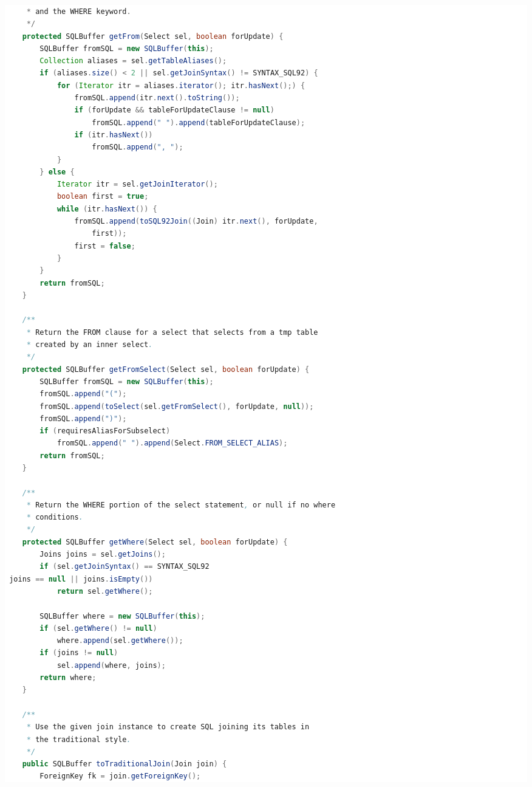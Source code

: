 ```java
     * and the WHERE keyword.
     */
    protected SQLBuffer getFrom(Select sel, boolean forUpdate) {
        SQLBuffer fromSQL = new SQLBuffer(this);
        Collection aliases = sel.getTableAliases();
        if (aliases.size() < 2 || sel.getJoinSyntax() != SYNTAX_SQL92) {
            for (Iterator itr = aliases.iterator(); itr.hasNext();) {
                fromSQL.append(itr.next().toString());
                if (forUpdate && tableForUpdateClause != null)
                    fromSQL.append(" ").append(tableForUpdateClause);
                if (itr.hasNext())
                    fromSQL.append(", ");
            }
        } else {
            Iterator itr = sel.getJoinIterator();
            boolean first = true;
            while (itr.hasNext()) {
                fromSQL.append(toSQL92Join((Join) itr.next(), forUpdate,
                    first));
                first = false;
            }
        }
        return fromSQL;
    }

    /**
     * Return the FROM clause for a select that selects from a tmp table
     * created by an inner select.
     */
    protected SQLBuffer getFromSelect(Select sel, boolean forUpdate) {
        SQLBuffer fromSQL = new SQLBuffer(this);
        fromSQL.append("(");
        fromSQL.append(toSelect(sel.getFromSelect(), forUpdate, null));
        fromSQL.append(")");
        if (requiresAliasForSubselect)
            fromSQL.append(" ").append(Select.FROM_SELECT_ALIAS);
        return fromSQL;
    }

    /**
     * Return the WHERE portion of the select statement, or null if no where
     * conditions.
     */
    protected SQLBuffer getWhere(Select sel, boolean forUpdate) {
        Joins joins = sel.getJoins();
        if (sel.getJoinSyntax() == SYNTAX_SQL92
 joins == null || joins.isEmpty())
            return sel.getWhere();

        SQLBuffer where = new SQLBuffer(this);
        if (sel.getWhere() != null)
            where.append(sel.getWhere());
        if (joins != null)
            sel.append(where, joins);
        return where;
    }

    /**
     * Use the given join instance to create SQL joining its tables in
     * the traditional style.
     */
    public SQLBuffer toTraditionalJoin(Join join) {
        ForeignKey fk = join.getForeignKey();
```